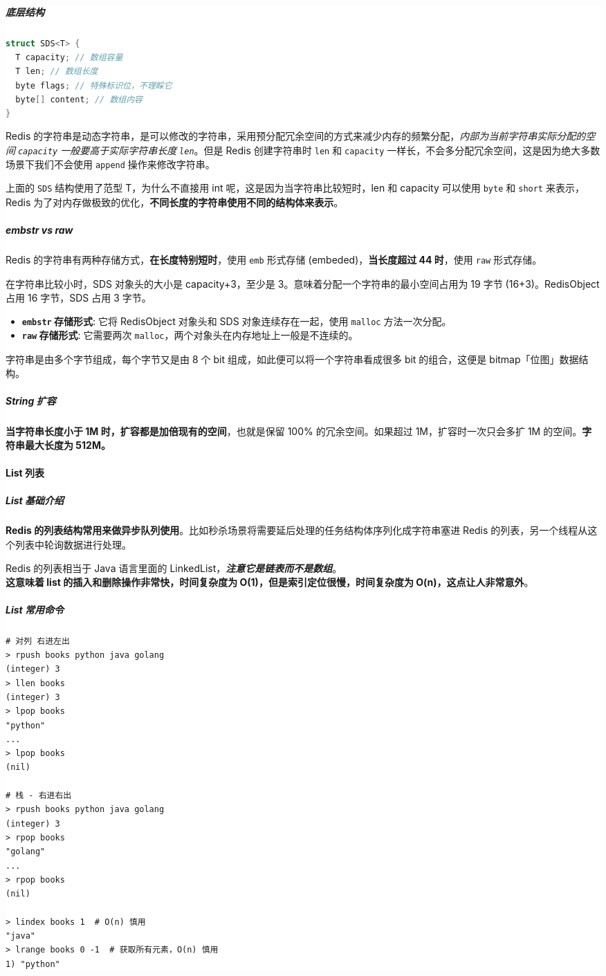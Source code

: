 ##### 底层结构

```c
struct SDS<T> {
  T capacity; // 数组容量
  T len; // 数组长度
  byte flags; // 特殊标识位，不理睬它
  byte[] content; // 数组内容
}
```

Redis 的字符串是动态字符串，是可以修改的字符串，采用预分配冗余空间的方式来减少内存的频繁分配，*内部为当前字符串实际分配的空间 `capacity` 一般要高于实际字符串长度 `len`*。但是 Redis 创建字符串时 `len` 和 `capacity` 一样长，不会多分配冗余空间，这是因为绝大多数场景下我们不会使用 `append` 操作来修改字符串。

上面的 `SDS` 结构使用了范型 T，为什么不直接用 int 呢，这是因为当字符串比较短时，len 和 capacity 可以使用 `byte` 和 `short` 来表示，Redis 为了对内存做极致的优化，**不同长度的字符串使用不同的结构体来表示**。

##### embstr vs raw

Redis 的字符串有两种存储方式，**在长度特别短时**，使用 `emb` 形式存储 (embeded)，**当长度超过 44 时**，使用 `raw` 形式存储。

在字符串比较小时，SDS 对象头的大小是 capacity+3，至少是 3。意味着分配一个字符串的最小空间占用为 19 字节 (16+3)。RedisObject 占用 16 字节，SDS 占用 3 字节。

- **`embstr` 存储形式**: 它将 RedisObject 对象头和 SDS 对象连续存在一起，使用 `malloc` 方法一次分配。
- **`raw` 存储形式**: 它需要两次 `malloc`，两个对象头在内存地址上一般是不连续的。

字符串是由多个字节组成，每个字节又是由 8 个 bit 组成，如此便可以将一个字符串看成很多 bit 的组合，这便是 bitmap「位图」数据结构。

##### String 扩容

**当字符串长度小于 1M 时，扩容都是加倍现有的空间**，也就是保留 100% 的冗余空间。如果超过 1M，扩容时一次只会多扩 1M 的空间。**字符串最大长度为 512M。**

#### List 列表

##### List 基础介绍

**Redis 的列表结构常用来做异步队列使用**。比如秒杀场景将需要延后处理的任务结构体序列化成字符串塞进 Redis 的列表，另一个线程从这个列表中轮询数据进行处理。

Redis 的列表相当于 Java 语言里面的 LinkedList，***注意它是链表而不是数组***。  
**这意味着 list 的插入和删除操作非常快，时间复杂度为 O(1)，但是索引定位很慢，时间复杂度为 O(n)，这点让人非常意外**。

##### List 常用命令

```shell
# 对列 右进左出
> rpush books python java golang
(integer) 3
> llen books
(integer) 3
> lpop books
"python"
...
> lpop books
(nil)

# 栈 - 右进右出
> rpush books python java golang
(integer) 3
> rpop books
"golang"
...
> rpop books
(nil)

> lindex books 1  # O(n) 慎用
"java"
> lrange books 0 -1  # 获取所有元素，O(n) 慎用
1) "python"
```